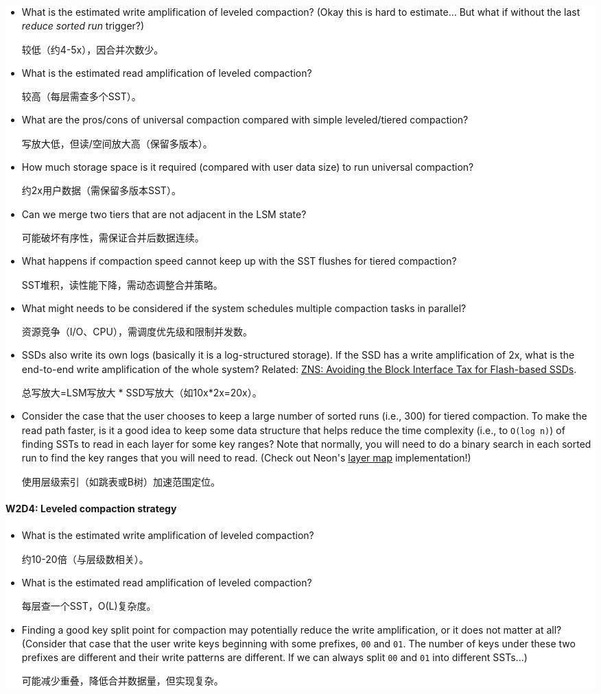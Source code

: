 - What is the estimated write amplification of leveled compaction? (Okay this is hard to estimate... But what if without the last *reduce sorted run* trigger?)

    较低（约4-5x），因合并次数少。

- What is the estimated read amplification of leveled compaction?

    较高（每层需查多个SST）。

- What are the pros/cons of universal compaction compared with simple leveled/tiered compaction?

    写放大低，但读/空间放大高（保留多版本）。

- How much storage space is it required (compared with user data size) to run universal compaction?

    约2x用户数据（需保留多版本SST）。

- Can we merge two tiers that are not adjacent in the LSM state?

    可能破坏有序性，需保证合并后数据连续。

- What happens if compaction speed cannot keep up with the SST flushes for tiered compaction?

    SST堆积，读性能下降，需动态调整合并策略。

- What might needs to be considered if the system schedules multiple compaction tasks in parallel?

    资源竞争（I/O、CPU），需调度优先级和限制并发数。

- SSDs also write its own logs (basically it is a log-structured storage). If the SSD has a write amplification of 2x, what is the end-to-end write amplification of the whole system? Related: [ZNS: Avoiding the Block Interface Tax for Flash-based SSDs](https://www.usenix.org/conference/atc21/presentation/bjorling).

    总写放大=LSM写放大 * SSD写放大（如10x*2x=20x）。

- Consider the case that the user chooses to keep a large number of sorted runs (i.e., 300) for tiered compaction. To make the read path faster, is it a good idea to keep some data structure that helps reduce the time complexity (i.e., to `O(log n)`) of finding SSTs to read in each layer for some key ranges? Note that normally, you will need to do a binary search in each sorted run to find the key ranges that you will need to read. (Check out Neon's [layer map](https://neon.tech/blog/persistent-structures-in-neons-wal-indexing) implementation!)

    使用层级索引（如跳表或B树）加速范围定位。

#### W2D4: Leveled compaction strategy

- What is the estimated write amplification of leveled compaction?

    约10-20倍（与层级数相关）。

- What is the estimated read amplification of leveled compaction?

    每层查一个SST，O(L)复杂度。

- Finding a good key split point for compaction may potentially reduce the write amplification, or it does not matter at all? (Consider that case that the user write keys beginning with some prefixes, `00` and `01`. The number of keys under these two prefixes are different and their write patterns are different. If we can always split `00` and `01` into different SSTs...)

    可能减少重叠，降低合并数据量，但实现复杂。
